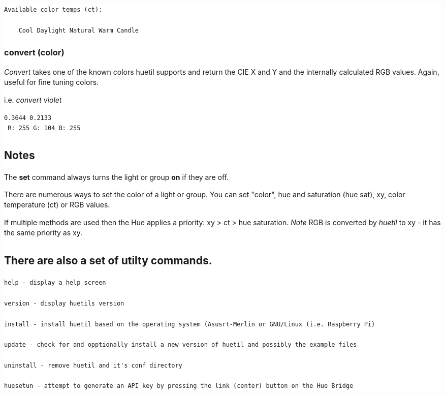 ```
Available color temps (ct):

    Cool Daylight Natural Warm Candle
```
### **convert (color)**
_Convert_ takes one of the known colors huetil supports and return the CIE X and Y and the internally calculated RGB values. Again, useful for fine tuning colors.

i.e.
_convert violet_
```
0.3644 0.2133
 R: 255 G: 104 B: 255
```
## Notes

The **set** command always turns the light or group **on** if they are off.

There are numerous ways to set the color of a light or group. You can set "color", hue and saturation (hue sat), xy, color temperature (ct) or RGB values.

If multiple methods are used then the Hue applies a priority: xy > ct > hue saturation.
_Note_ RGB is converted by _huetil_ to xy - it has the same priority as xy.

## There are also a set of utilty commands.
```
help - display a help screen

version - display huetils version

install - install huetil based on the operating system (Asusrt-Merlin or GNU/Linux (i.e. Raspberry Pi)

update - check for and opptionally install a new version of huetil and possibly the example files

uninstall - remove huetil and it's conf directory

huesetun - attempt to generate an API key by pressing the link (center) button on the Hue Bridge

```

